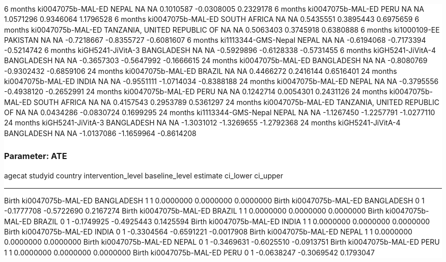 6 months    ki0047075b-MAL-ED     NEPAL                          NA                   NA                 0.1010587   -0.0308005    0.2329178
6 months    ki0047075b-MAL-ED     PERU                           NA                   NA                 1.0571296    0.9346064    1.1796528
6 months    ki0047075b-MAL-ED     SOUTH AFRICA                   NA                   NA                 0.5435551    0.3895443    0.6975659
6 months    ki0047075b-MAL-ED     TANZANIA, UNITED REPUBLIC OF   NA                   NA                 0.5063403    0.3745918    0.6380888
6 months    ki1000109-EE          PAKISTAN                       NA                   NA                -0.7218667   -0.8355727   -0.6081607
6 months    ki1113344-GMS-Nepal   NEPAL                          NA                   NA                -0.6194068   -0.7173394   -0.5214742
6 months    kiGH5241-JiVitA-3     BANGLADESH                     NA                   NA                -0.5929896   -0.6128338   -0.5731455
6 months    kiGH5241-JiVitA-4     BANGLADESH                     NA                   NA                -0.3657303   -0.5647992   -0.1666615
24 months   ki0047075b-MAL-ED     BANGLADESH                     NA                   NA                -0.8080769   -0.9302432   -0.6859106
24 months   ki0047075b-MAL-ED     BRAZIL                         NA                   NA                 0.4466272    0.2416144    0.6516401
24 months   ki0047075b-MAL-ED     INDIA                          NA                   NA                -0.9551111   -1.0714034   -0.8388188
24 months   ki0047075b-MAL-ED     NEPAL                          NA                   NA                -0.3795556   -0.4938120   -0.2652991
24 months   ki0047075b-MAL-ED     PERU                           NA                   NA                 0.1242714    0.0054301    0.2431126
24 months   ki0047075b-MAL-ED     SOUTH AFRICA                   NA                   NA                 0.4157543    0.2953789    0.5361297
24 months   ki0047075b-MAL-ED     TANZANIA, UNITED REPUBLIC OF   NA                   NA                 0.0434286   -0.0830724    0.1699295
24 months   ki1113344-GMS-Nepal   NEPAL                          NA                   NA                -1.1267450   -1.2257791   -1.0277110
24 months   kiGH5241-JiVitA-3     BANGLADESH                     NA                   NA                -1.3031012   -1.3269655   -1.2792368
24 months   kiGH5241-JiVitA-4     BANGLADESH                     NA                   NA                -1.0137086   -1.1659964   -0.8614208


### Parameter: ATE


agecat      studyid               country                        intervention_level   baseline_level      estimate     ci_lower     ci_upper
----------  --------------------  -----------------------------  -------------------  ---------------  -----------  -----------  -----------
Birth       ki0047075b-MAL-ED     BANGLADESH                     1                    1                  0.0000000    0.0000000    0.0000000
Birth       ki0047075b-MAL-ED     BANGLADESH                     0                    1                 -0.1777708   -0.5722690    0.2167274
Birth       ki0047075b-MAL-ED     BRAZIL                         1                    1                  0.0000000    0.0000000    0.0000000
Birth       ki0047075b-MAL-ED     BRAZIL                         0                    1                 -0.1749925   -0.4925443    0.1425594
Birth       ki0047075b-MAL-ED     INDIA                          1                    1                  0.0000000    0.0000000    0.0000000
Birth       ki0047075b-MAL-ED     INDIA                          0                    1                 -0.3304564   -0.6591221   -0.0017908
Birth       ki0047075b-MAL-ED     NEPAL                          1                    1                  0.0000000    0.0000000    0.0000000
Birth       ki0047075b-MAL-ED     NEPAL                          0                    1                 -0.3469631   -0.6025510   -0.0913751
Birth       ki0047075b-MAL-ED     PERU                           1                    1                  0.0000000    0.0000000    0.0000000
Birth       ki0047075b-MAL-ED     PERU                           0                    1                 -0.0638247   -0.3069542    0.1793047